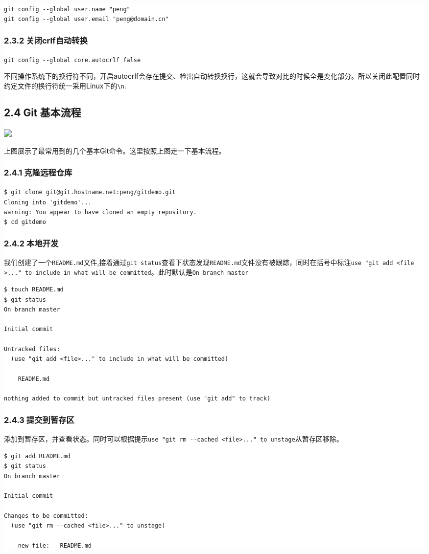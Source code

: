 ```
git config --global user.name "peng"
git config --global user.email "peng@domain.cn"
```

### 2.3.2 关闭crlf自动转换

```
git config --global core.autocrlf false
```

不同操作系统下的换行符不同，开启autocrlf会存在提交、检出自动转换换行，这就会导致对比的时候全是变化部分。所以关闭此配置同时约定文件的换行符统一采用Linux下的`\n`.

## 2.4 Git 基本流程

![](../../static/uploads/git-basic-command.png)

上图展示了最常用到的几个基本Git命令。这里按照上图走一下基本流程。

### 2.4.1 克隆远程仓库

```
$ git clone git@git.hostname.net:peng/gitdemo.git
Cloning into 'gitdemo'...
warning: You appear to have cloned an empty repository.
$ cd gitdemo
```

### 2.4.2 本地开发

我们创建了一个`README.md`文件,接着通过`git status`查看下状态发现`README.md`文件没有被跟踪，同时在括号中标注`use "git add <file>..." to include in what will be committed`。此时默认是`On branch master`

```
$ touch README.md
$ git status
On branch master

Initial commit

Untracked files:
  (use "git add <file>..." to include in what will be committed)

	README.md

nothing added to commit but untracked files present (use "git add" to track)
```

### 2.4.3 提交到暂存区

添加到暂存区，并查看状态。同时可以根据提示`use "git rm --cached <file>..." to unstage`从暂存区移除。

```
$ git add README.md
$ git status
On branch master

Initial commit

Changes to be committed:
  (use "git rm --cached <file>..." to unstage)

	new file:   README.md
```
